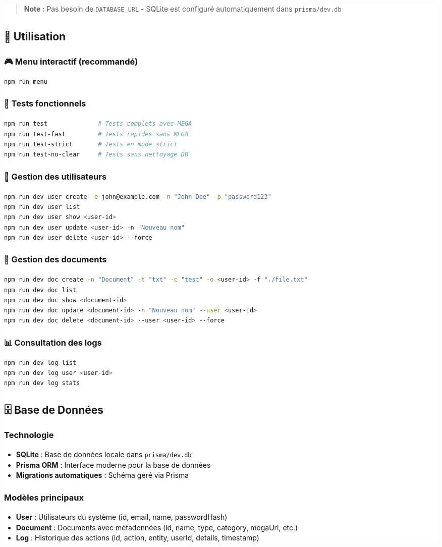 > **Note** : Pas besoin de `DATABASE_URL` - SQLite est configuré automatiquement dans `prisma/dev.db`

## 🎯 Utilisation

### 🎮 Menu interactif (recommandé)
```bash
npm run menu
```

### 🧪 Tests fonctionnels
```bash
npm run test              # Tests complets avec MEGA
npm run test-fast         # Tests rapides sans MEGA
npm run test-strict       # Tests en mode strict
npm run test-no-clear     # Tests sans nettoyage DB
```

### 👤 Gestion des utilisateurs
```bash
npm run dev user create -e john@example.com -n "John Doe" -p "password123"
npm run dev user list
npm run dev user show <user-id>
npm run dev user update <user-id> -n "Nouveau nom"
npm run dev user delete <user-id> --force
```

### 📄 Gestion des documents
```bash
npm run dev doc create -n "Document" -t "txt" -c "test" -o <user-id> -f "./file.txt"
npm run dev doc list
npm run dev doc show <document-id>
npm run dev doc update <document-id> -n "Nouveau nom" --user <user-id>
npm run dev doc delete <document-id> --user <user-id> --force
```

### 📊 Consultation des logs
```bash
npm run dev log list
npm run dev log user <user-id>
npm run dev log stats
```

## 🗄️ Base de Données

### Technologie
- **SQLite** : Base de données locale dans `prisma/dev.db`
- **Prisma ORM** : Interface moderne pour la base de données
- **Migrations automatiques** : Schéma géré via Prisma

### Modèles principaux
- **User** : Utilisateurs du système (id, email, name, passwordHash)
- **Document** : Documents avec métadonnées (id, name, type, category, megaUrl, etc.)
- **Log** : Historique des actions (id, action, entity, userId, details, timestamp)
